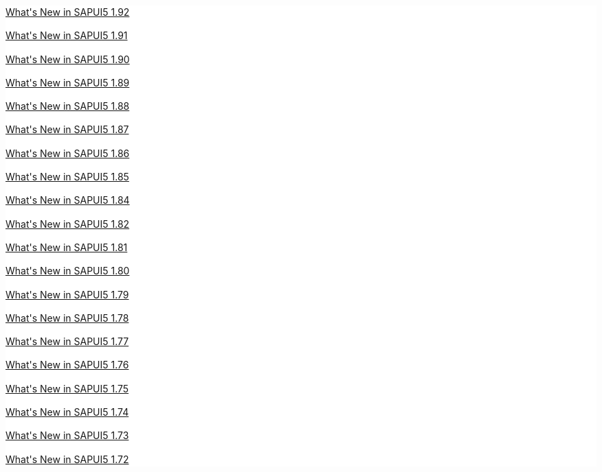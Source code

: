 [What's New in SAPUI5 1.92](what-s-new-in-sapui5-1-92-1ef345d.md "With this release SAPUI5 is upgraded from version 1.91 to 1.92.")

[What's New in SAPUI5 1.91](what-s-new-in-sapui5-1-91-0a2bd79.md "With this release SAPUI5 is upgraded from version 1.90 to 1.91.")

[What's New in SAPUI5 1.90](what-s-new-in-sapui5-1-90-91c10c2.md "With this release SAPUI5 is upgraded from version 1.89 to 1.90.")

[What's New in SAPUI5 1.89](what-s-new-in-sapui5-1-89-e56cddc.md "With this release SAPUI5 is upgraded from version 1.88 to 1.89.")

[What's New in SAPUI5 1.88](what-s-new-in-sapui5-1-88-e15a206.md "With this release SAPUI5 is upgraded from version 1.87 to 1.88.")

[What's New in SAPUI5 1.87](what-s-new-in-sapui5-1-87-b506da7.md "With this release SAPUI5 is upgraded from version 1.86 to 1.87.")

[What's New in SAPUI5 1.86](what-s-new-in-sapui5-1-86-4c1c959.md "With this release SAPUI5 is upgraded from version 1.85 to 1.86.")

[What's New in SAPUI5 1.85](what-s-new-in-sapui5-1-85-1d18eb5.md "With this release SAPUI5 is upgraded from version 1.84 to 1.85.")

[What's New in SAPUI5 1.84](what-s-new-in-sapui5-1-84-dc76640.md "With this release SAPUI5 is upgraded from version 1.82 to 1.84.")

[What's New in SAPUI5 1.82](what-s-new-in-sapui5-1-82-3a8dd13.md "With this release SAPUI5 is upgraded from version 1.81 to 1.82.")

[What's New in SAPUI5 1.81](what-s-new-in-sapui5-1-81-f5e2a21.md "With this release SAPUI5 is upgraded from version 1.80 to 1.81.")

[What's New in SAPUI5 1.80](what-s-new-in-sapui5-1-80-8cee506.md "With this release SAPUI5 is upgraded from version 1.79 to 1.80.")

[What's New in SAPUI5 1.79](what-s-new-in-sapui5-1-79-99c4cdc.md "With this release SAPUI5 is upgraded from version 1.78 to 1.79.")

[What's New in SAPUI5 1.78](what-s-new-in-sapui5-1-78-f09b63e.md "With this release SAPUI5 is upgraded from version 1.77 to 1.78.")

[What's New in SAPUI5 1.77](what-s-new-in-sapui5-1-77-c46b439.md "With this release SAPUI5 is upgraded from version 1.76 to 1.77.")

[What's New in SAPUI5 1.76](what-s-new-in-sapui5-1-76-aad03b5.md "With this release SAPUI5 is upgraded from version 1.75 to 1.76.")

[What's New in SAPUI5 1.75](what-s-new-in-sapui5-1-75-5cbb62d.md "With this release SAPUI5 is upgraded from version 1.74 to 1.75.")

[What's New in SAPUI5 1.74](what-s-new-in-sapui5-1-74-c22208a.md "With this release SAPUI5 is upgraded from version 1.73 to 1.74.")

[What's New in SAPUI5 1.73](what-s-new-in-sapui5-1-73-231dd13.md "With this release SAPUI5 is upgraded from version 1.72 to 1.73.")

[What's New in SAPUI5 1.72](what-s-new-in-sapui5-1-72-521cad9.md "With this release SAPUI5 is upgraded from version 1.71 to 1.72.")
